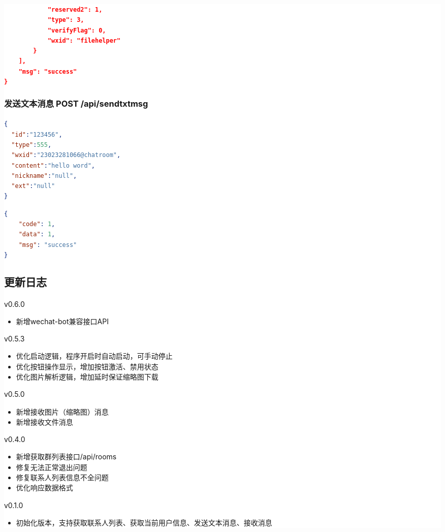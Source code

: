 ```json
            "reserved2": 1,
            "type": 3,
            "verifyFlag": 0,
            "wxid": "filehelper"
        }
    ],
    "msg": "success"
}
```

### 发送文本消息 POST **/api/sendtxtmsg**

```json
{
  "id":"123456",
  "type":555,
  "wxid":"23023281066@chatroom",
  "content":"hello word",
  "nickname":"null",
  "ext":"null"
}
```

```json
{
    "code": 1,
    "data": 1,
    "msg": "success"
}
```

## 更新日志

v0.6.0

- 新增wechat-bot兼容接口API

v0.5.3

- 优化启动逻辑，程序开启时自动启动，可手动停止
- 优化按钮操作显示，增加按钮激活、禁用状态
- 优化图片解析逻辑，增加延时保证缩略图下载

v0.5.0

- 新增接收图片（缩略图）消息
- 新增接收文件消息

v0.4.0

- 新增获取群列表接口/api/rooms
- 修复无法正常退出问题
- 修复联系人列表信息不全问题
- 优化响应数据格式

v0.1.0

- 初始化版本，支持获取联系人列表、获取当前用户信息、发送文本消息、接收消息
